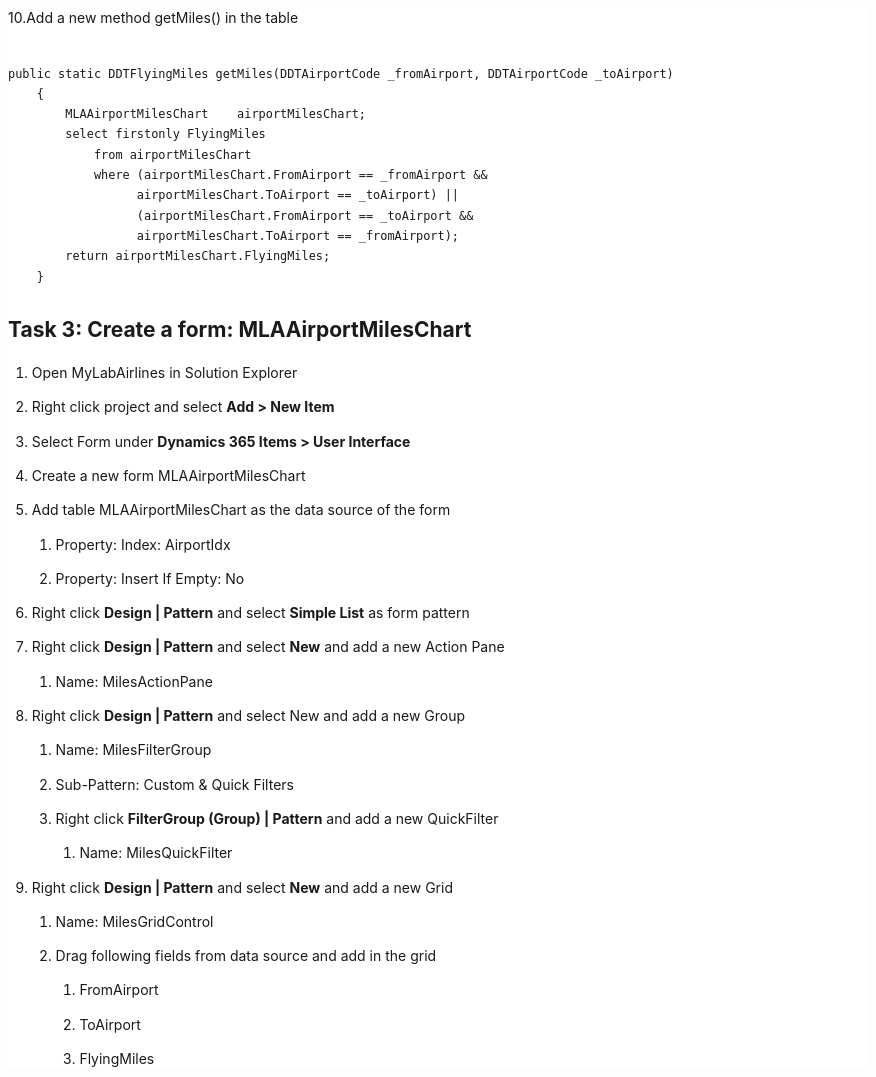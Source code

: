 10.Add a new method getMiles() in the table

<pre><code>
public static DDTFlyingMiles getMiles(DDTAirportCode _fromAirport, DDTAirportCode _toAirport)
    {
        MLAAirportMilesChart    airportMilesChart;
        select firstonly FlyingMiles
            from airportMilesChart
            where (airportMilesChart.FromAirport == _fromAirport &&
                  airportMilesChart.ToAirport == _toAirport) ||
                  (airportMilesChart.FromAirport == _toAirport &&
                  airportMilesChart.ToAirport == _fromAirport);
        return airportMilesChart.FlyingMiles;
    }
</code></pre>

Task 3: Create a form: MLAAirportMilesChart
-------------------------------------------

1.  Open MyLabAirlines in Solution Explorer

2.  Right click project and select **Add \> New Item**

3.  Select Form under **Dynamics 365 Items \> User Interface**

4.  Create a new form MLAAirportMilesChart

5.  Add table MLAAirportMilesChart as the data source of the form

    1.  Property: Index: AirportIdx

    2.  Property: Insert If Empty: No

6.  Right click **Design \| Pattern** and select **Simple List** as form pattern

7.  Right click **Design \| Pattern** and select **New** and add a new Action
    Pane

    1.  Name: MilesActionPane

8.  Right click **Design \| Pattern** and select New and add a new Group

    1.  Name: MilesFilterGroup

    2.  Sub-Pattern: Custom & Quick Filters

    3.  Right click **FilterGroup (Group) \| Pattern** and add a new QuickFilter

        1.  Name: MilesQuickFilter

9.  Right click **Design \| Pattern** and select **New** and add a new Grid

    1.  Name: MilesGridControl

    2.  Drag following fields from data source and add in the grid

        1.  FromAirport

        2.  ToAirport

        3.  FlyingMiles
